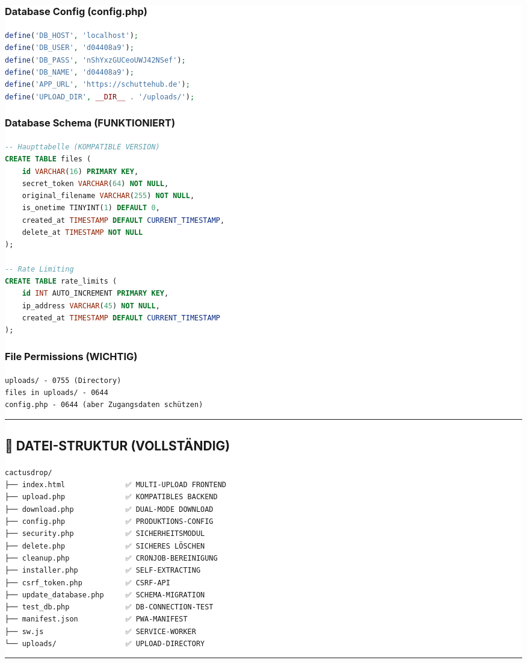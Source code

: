 ### **Database Config (config.php)**
```php
define('DB_HOST', 'localhost');
define('DB_USER', 'd04408a9');
define('DB_PASS', 'nShYxzGUCeoUWJ42NSef'); 
define('DB_NAME', 'd04408a9');
define('APP_URL', 'https://schuttehub.de');
define('UPLOAD_DIR', __DIR__ . '/uploads/');
```

### **Database Schema (FUNKTIONIERT)**
```sql
-- Haupttabelle (KOMPATIBLE VERSION)
CREATE TABLE files (
    id VARCHAR(16) PRIMARY KEY,
    secret_token VARCHAR(64) NOT NULL,
    original_filename VARCHAR(255) NOT NULL,
    is_onetime TINYINT(1) DEFAULT 0,
    created_at TIMESTAMP DEFAULT CURRENT_TIMESTAMP,
    delete_at TIMESTAMP NOT NULL
);

-- Rate Limiting
CREATE TABLE rate_limits (
    id INT AUTO_INCREMENT PRIMARY KEY,
    ip_address VARCHAR(45) NOT NULL,
    created_at TIMESTAMP DEFAULT CURRENT_TIMESTAMP
);
```

### **File Permissions (WICHTIG)**
```
uploads/ - 0755 (Directory)
files in uploads/ - 0644
config.php - 0644 (aber Zugangsdaten schützen)
```

---

## 📁 **DATEI-STRUKTUR (VOLLSTÄNDIG)**

```
cactusdrop/
├── index.html              ✅ MULTI-UPLOAD FRONTEND
├── upload.php              ✅ KOMPATIBLES BACKEND  
├── download.php            ✅ DUAL-MODE DOWNLOAD
├── config.php              ✅ PRODUKTIONS-CONFIG
├── security.php            ✅ SICHERHEITSMODUL
├── delete.php              ✅ SICHERES LÖSCHEN
├── cleanup.php             ✅ CRONJOB-BEREINIGUNG
├── installer.php           ✅ SELF-EXTRACTING
├── csrf_token.php          ✅ CSRF-API
├── update_database.php     ✅ SCHEMA-MIGRATION
├── test_db.php             ✅ DB-CONNECTION-TEST
├── manifest.json           ✅ PWA-MANIFEST
├── sw.js                   ✅ SERVICE-WORKER
└── uploads/                ✅ UPLOAD-DIRECTORY
```

---